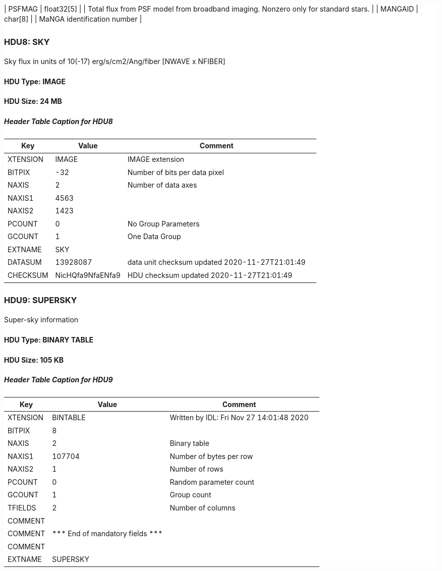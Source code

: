  | PSFMAG | float32[5] |  | Total flux from PSF model from broadband imaging. Nonzero only for standard stars. |
 | MANGAID | char[8] |  | MaNGA identification number |



### HDU8: SKY
Sky flux in units of 10(-17) erg/s/cm2/Ang/fiber [NWAVE x NFIBER]

#### HDU Type: IMAGE
#### HDU Size:  24 MB

##### Header Table Caption for HDU8
Key | Value | Comment | |
| --- | --- | --- | --- |
| XTENSION | IMAGE | IMAGE extension |
| BITPIX | -32 | Number of bits per data pixel |
| NAXIS | 2 | Number of data axes |
| NAXIS1 | 4563 |  |
| NAXIS2 | 1423 |  |
| PCOUNT | 0 | No Group Parameters |
| GCOUNT | 1 | One Data Group |
| EXTNAME | SKY |  |
| DATASUM | 13928087 | data unit checksum updated 2020-11-27T21:01:49 |
| CHECKSUM | NicHQfa9NfaENfa9 | HDU checksum updated 2020-11-27T21:01:49 |



### HDU9: SUPERSKY
Super-sky information

#### HDU Type: BINARY TABLE
#### HDU Size:  105 KB

##### Header Table Caption for HDU9
Key | Value | Comment | |
| --- | --- | --- | --- |
| XTENSION | BINTABLE | Written by IDL:  Fri Nov 27 14:01:48 2020 |
| BITPIX | 8 |  |
| NAXIS | 2 | Binary table |
| NAXIS1 | 107704 | Number of bytes per row |
| NAXIS2 | 1 | Number of rows |
| PCOUNT | 0 | Random parameter count |
| GCOUNT | 1 | Group count |
| TFIELDS | 2 | Number of columns |
| COMMENT |  |  |
| COMMENT |  *** End of mandatory fields *** |  |
| COMMENT |  |  |
| EXTNAME | SUPERSKY |  |